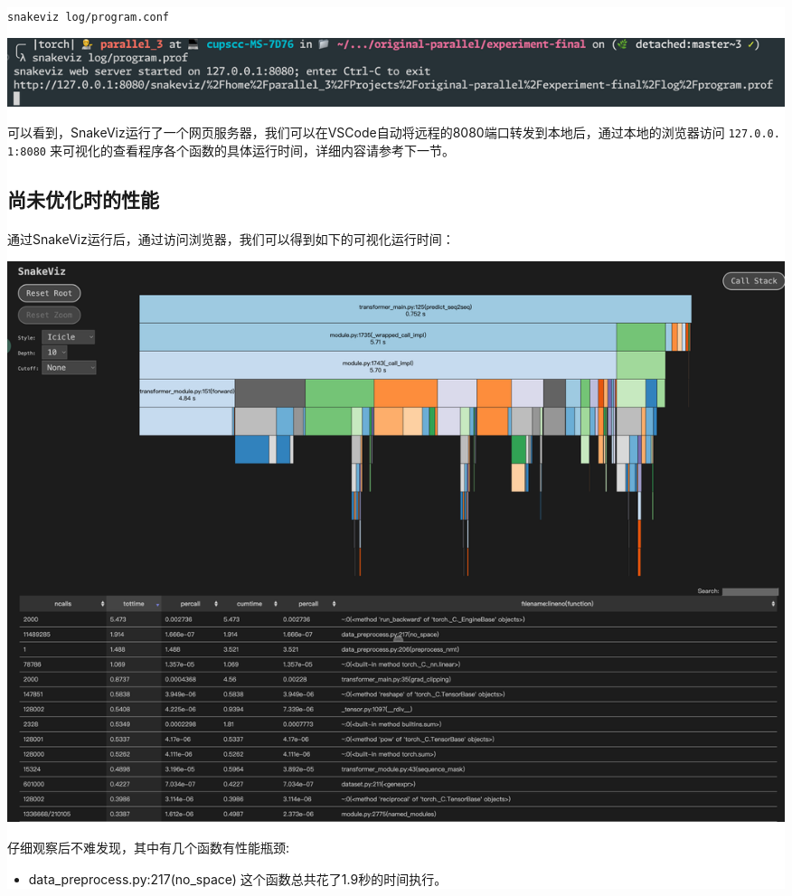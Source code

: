 ```bash
snakeviz log/program.conf
```

![opt0-1](screenshots/opt0-1.png)

可以看到，SnakeViz运行了一个网页服务器，我们可以在VSCode自动将远程的8080端口转发到本地后，通过本地的浏览器访问 `127.0.0.1:8080` 来可视化的查看程序各个函数的具体运行时间，详细内容请参考下一节。

## 尚未优化时的性能

通过SnakeViz运行后，通过访问浏览器，我们可以得到如下的可视化运行时间：

![opt0-2](screenshots/opt0-2.png)

仔细观察后不难发现，其中有几个函数有性能瓶颈:

- data_preprocess.py:217(no_space) 这个函数总共花了1.9秒的时间执行。
